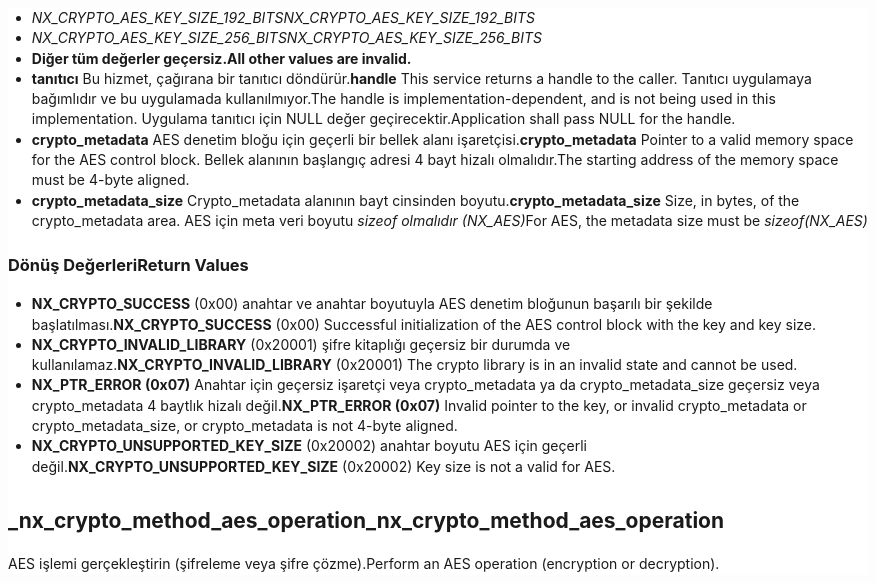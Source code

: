   - <span data-ttu-id="51eee-164">*NX_CRYPTO_AES_KEY_SIZE_192_BITS*</span><span class="sxs-lookup"><span data-stu-id="51eee-164">*NX_CRYPTO_AES_KEY_SIZE_192_BITS*</span></span>
  - <span data-ttu-id="51eee-165">*NX_CRYPTO_AES_KEY_SIZE_256_BITS*</span><span class="sxs-lookup"><span data-stu-id="51eee-165">*NX_CRYPTO_AES_KEY_SIZE_256_BITS*</span></span>
  - <span data-ttu-id="51eee-166">**Diğer tüm değerler geçersiz.**</span><span class="sxs-lookup"><span data-stu-id="51eee-166">**All other values are invalid.**</span></span>
- <span data-ttu-id="51eee-167">**tanıtıcı** Bu hizmet, çağırana bir tanıtıcı döndürür.</span><span class="sxs-lookup"><span data-stu-id="51eee-167">**handle** This service returns a handle to the caller.</span></span> <span data-ttu-id="51eee-168">Tanıtıcı uygulamaya bağımlıdır ve bu uygulamada kullanılmıyor.</span><span class="sxs-lookup"><span data-stu-id="51eee-168">The handle is implementation-dependent, and is not being used in this implementation.</span></span> <span data-ttu-id="51eee-169">Uygulama tanıtıcı için NULL değer geçirecektir.</span><span class="sxs-lookup"><span data-stu-id="51eee-169">Application shall pass NULL for the handle.</span></span>
- <span data-ttu-id="51eee-170">**crypto_metadata** AES denetim bloğu için geçerli bir bellek alanı işaretçisi.</span><span class="sxs-lookup"><span data-stu-id="51eee-170">**crypto_metadata** Pointer to a valid memory space for the AES control block.</span></span> <span data-ttu-id="51eee-171">Bellek alanının başlangıç adresi 4 bayt hizalı olmalıdır.</span><span class="sxs-lookup"><span data-stu-id="51eee-171">The starting address of the memory space must be 4-byte aligned.</span></span>
- <span data-ttu-id="51eee-172">**crypto_metadata_size** Crypto_metadata alanının bayt cinsinden boyutu.</span><span class="sxs-lookup"><span data-stu-id="51eee-172">**crypto_metadata_size** Size, in bytes, of the crypto_metadata area.</span></span> <span data-ttu-id="51eee-173">AES için meta veri boyutu *sizeof olmalıdır (NX_AES)*</span><span class="sxs-lookup"><span data-stu-id="51eee-173">For AES, the metadata size must be *sizeof(NX_AES)*</span></span>

### <a name="return-values"></a><span data-ttu-id="51eee-174">Dönüş Değerleri</span><span class="sxs-lookup"><span data-stu-id="51eee-174">Return Values</span></span>

- <span data-ttu-id="51eee-175">**NX_CRYPTO_SUCCESS** (0x00) anahtar ve anahtar boyutuyla AES denetim bloğunun başarılı bir şekilde başlatılması.</span><span class="sxs-lookup"><span data-stu-id="51eee-175">**NX_CRYPTO_SUCCESS** (0x00) Successful initialization of the AES control block with the key and key size.</span></span>
- <span data-ttu-id="51eee-176">**NX_CRYPTO_INVALID_LIBRARY** (0x20001) şifre kitaplığı geçersiz bir durumda ve kullanılamaz.</span><span class="sxs-lookup"><span data-stu-id="51eee-176">**NX_CRYPTO_INVALID_LIBRARY** (0x20001) The crypto library is in an invalid state and cannot be used.</span></span>
- <span data-ttu-id="51eee-177">**NX_PTR_ERROR (0x07)** Anahtar için geçersiz işaretçi veya crypto_metadata ya da crypto_metadata_size geçersiz veya crypto_metadata 4 baytlık hizalı değil.</span><span class="sxs-lookup"><span data-stu-id="51eee-177">**NX_PTR_ERROR (0x07)** Invalid pointer to the key, or invalid crypto_metadata or crypto_metadata_size, or crypto_metadata is not 4-byte aligned.</span></span>
- <span data-ttu-id="51eee-178">**NX_CRYPTO_UNSUPPORTED_KEY_SIZE** (0x20002) anahtar boyutu AES için geçerli değil.</span><span class="sxs-lookup"><span data-stu-id="51eee-178">**NX_CRYPTO_UNSUPPORTED_KEY_SIZE** (0x20002) Key size is not a valid for AES.</span></span>

## <a name="_nx_crypto_method_aes_operation"></a><span data-ttu-id="51eee-179">_nx_crypto_method_aes_operation</span><span class="sxs-lookup"><span data-stu-id="51eee-179">_nx_crypto_method_aes_operation</span></span>

<span data-ttu-id="51eee-180">AES işlemi gerçekleştirin (şifreleme veya şifre çözme).</span><span class="sxs-lookup"><span data-stu-id="51eee-180">Perform an AES operation (encryption or decryption).</span></span>
